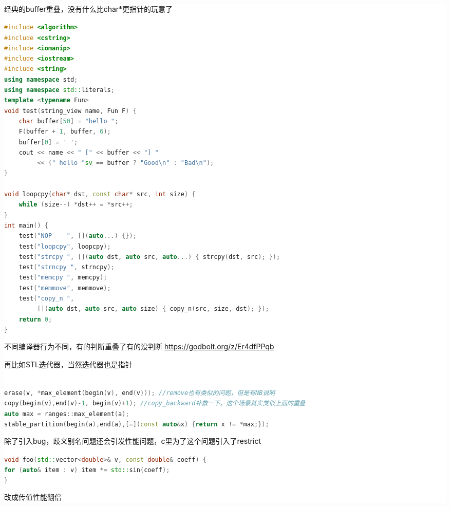 经典的buffer重叠，没有什么比char*更指针的玩意了

```c++
#include <algorithm>
#include <cstring>
#include <iomanip>
#include <iostream>
#include <string>
using namespace std;
using namespace std::literals;
template <typename Fun>
void test(string_view name, Fun F) {
    char buffer[50] = "hello ";
    F(buffer + 1, buffer, 6);
    buffer[0] = ' ';
    cout << name << " [" << buffer << "] "
         << (" hello "sv == buffer ? "Good\n" : "Bad\n");
}

void loopcpy(char* dst, const char* src, int size) {
    while (size--) *dst++ = *src++;
}
int main() {
    test("NOP    ", [](auto...) {});
    test("loopcpy", loopcpy);
    test("strcpy ", [](auto dst, auto src, auto...) { strcpy(dst, src); });
    test("strncpy ", strncpy);
    test("memcpy ", memcpy);
    test("memmove", memmove);
    test("copy_n ",
         [](auto dst, auto src, auto size) { copy_n(src, size, dst); });
    return 0;
}
```

不同编译器行为不同，有的判断重叠了有的没判断 https://godbolt.org/z/Er4dfPPqb


再比如STL迭代器，当然迭代器也是指针
```c++

erase(v, *max_element(begin(v), end(v))); //remove也有类似的问题，但是有NB说明
copy(begin(v),end(v)-1, begin(v)+1); //copy_backward补救一下，这个场景其实类似上面的重叠
auto max = ranges::max_element(a);
stable_partition(begin(a),end(a),[=](const auto&x) {return x != *max;});
```

除了引入bug，歧义别名问题还会引发性能问题，c里为了这个问题引入了restrict

```c++
void foo(std::vector<double>& v, const double& coeff) {
for (auto& item : v) item *= std::sin(coeff);
}

```
改成传值性能翻倍
